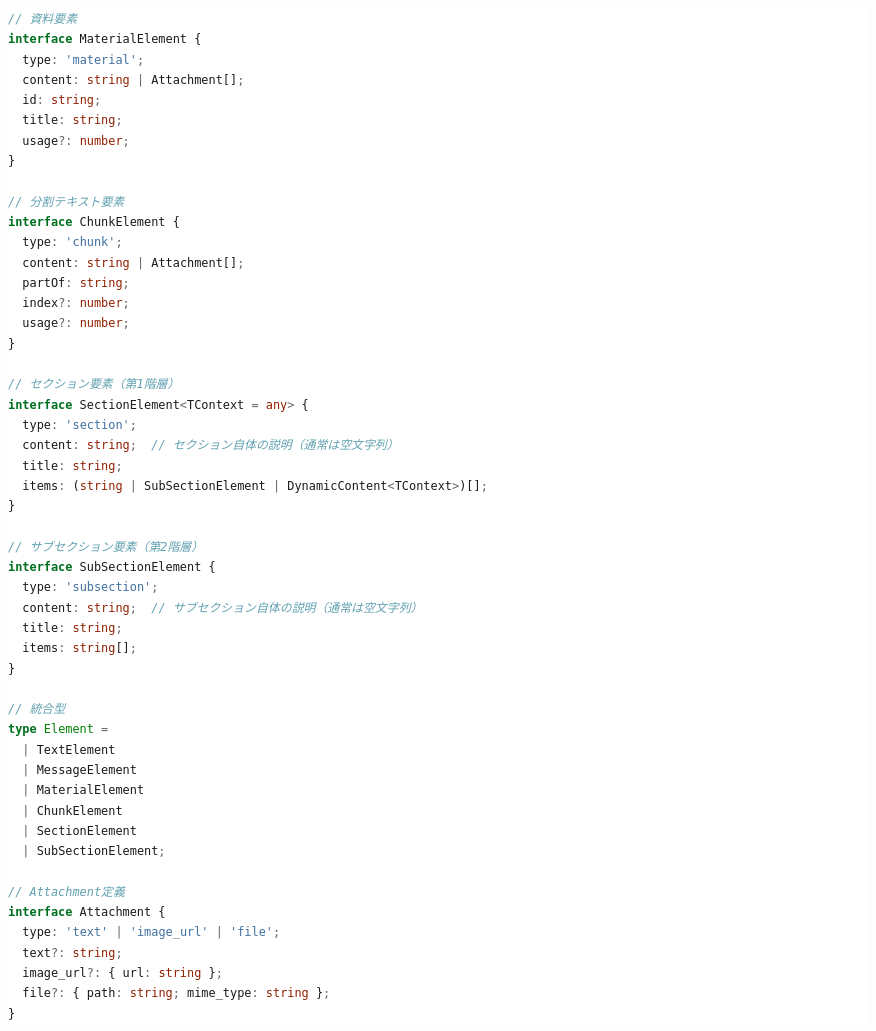 ```typescript
// 資料要素
interface MaterialElement {
  type: 'material';
  content: string | Attachment[];
  id: string;
  title: string;
  usage?: number;
}

// 分割テキスト要素
interface ChunkElement {
  type: 'chunk';
  content: string | Attachment[];
  partOf: string;
  index?: number;
  usage?: number;
}

// セクション要素（第1階層）
interface SectionElement<TContext = any> {
  type: 'section';
  content: string;  // セクション自体の説明（通常は空文字列）
  title: string;
  items: (string | SubSectionElement | DynamicContent<TContext>)[];
}

// サブセクション要素（第2階層）
interface SubSectionElement {
  type: 'subsection';
  content: string;  // サブセクション自体の説明（通常は空文字列）
  title: string;
  items: string[];
}

// 統合型
type Element = 
  | TextElement
  | MessageElement 
  | MaterialElement 
  | ChunkElement 
  | SectionElement
  | SubSectionElement;

// Attachment定義
interface Attachment {
  type: 'text' | 'image_url' | 'file';
  text?: string;
  image_url?: { url: string };
  file?: { path: string; mime_type: string };
}
```
